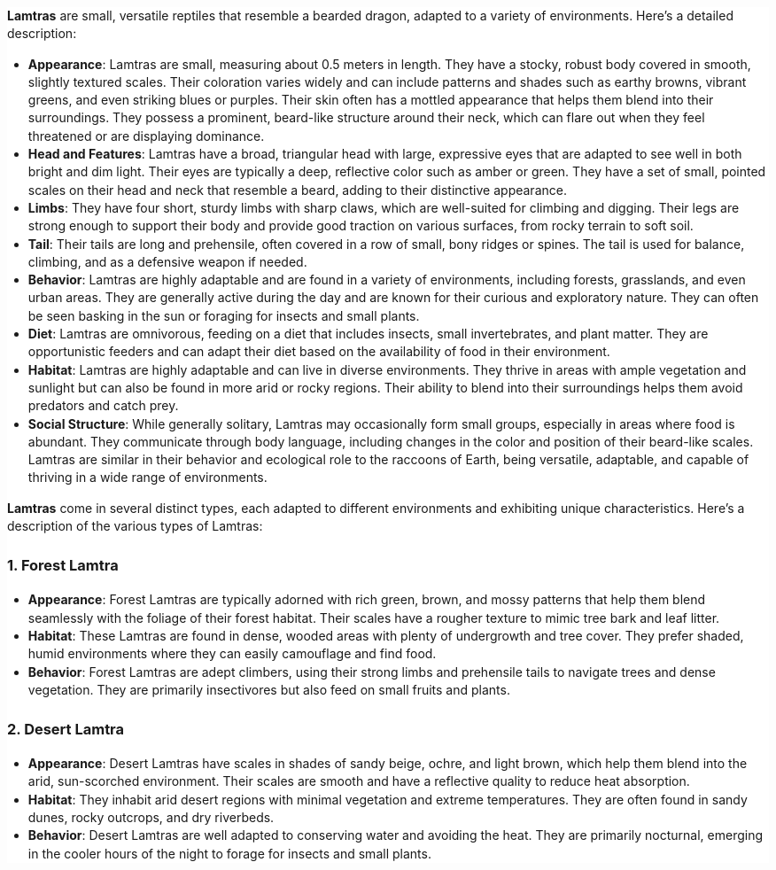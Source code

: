 **Lamtras** are small, versatile reptiles that resemble a bearded dragon, adapted to a variety of environments. Here’s a detailed description:
- **Appearance**: Lamtras are small, measuring about 0.5 meters in length. They have a stocky, robust body covered in smooth, slightly textured scales. Their coloration varies widely and can include patterns and shades such as earthy browns, vibrant greens, and even striking blues or purples. Their skin often has a mottled appearance that helps them blend into their surroundings. They possess a prominent, beard-like structure around their neck, which can flare out when they feel threatened or are displaying dominance.
- **Head and Features**: Lamtras have a broad, triangular head with large, expressive eyes that are adapted to see well in both bright and dim light. Their eyes are typically a deep, reflective color such as amber or green. They have a set of small, pointed scales on their head and neck that resemble a beard, adding to their distinctive appearance.
- **Limbs**: They have four short, sturdy limbs with sharp claws, which are well-suited for climbing and digging. Their legs are strong enough to support their body and provide good traction on various surfaces, from rocky terrain to soft soil.
- **Tail**: Their tails are long and prehensile, often covered in a row of small, bony ridges or spines. The tail is used for balance, climbing, and as a defensive weapon if needed.
- **Behavior**: Lamtras are highly adaptable and are found in a variety of environments, including forests, grasslands, and even urban areas. They are generally active during the day and are known for their curious and exploratory nature. They can often be seen basking in the sun or foraging for insects and small plants.
- **Diet**: Lamtras are omnivorous, feeding on a diet that includes insects, small invertebrates, and plant matter. They are opportunistic feeders and can adapt their diet based on the availability of food in their environment.
- **Habitat**: Lamtras are highly adaptable and can live in diverse environments. They thrive in areas with ample vegetation and sunlight but can also be found in more arid or rocky regions. Their ability to blend into their surroundings helps them avoid predators and catch prey.
- **Social Structure**: While generally solitary, Lamtras may occasionally form small groups, especially in areas where food is abundant. They communicate through body language, including changes in the color and position of their beard-like scales.
Lamtras are similar in their behavior and ecological role to the raccoons of Earth, being versatile, adaptable, and capable of thriving in a wide range of environments.

**Lamtras** come in several distinct types, each adapted to different environments and exhibiting unique characteristics. Here’s a description of the various types of Lamtras:

### 1. **Forest Lamtra**

- **Appearance**: Forest Lamtras are typically adorned with rich green, brown, and mossy patterns that help them blend seamlessly with the foliage of their forest habitat. Their scales have a rougher texture to mimic tree bark and leaf litter.
- **Habitat**: These Lamtras are found in dense, wooded areas with plenty of undergrowth and tree cover. They prefer shaded, humid environments where they can easily camouflage and find food.
- **Behavior**: Forest Lamtras are adept climbers, using their strong limbs and prehensile tails to navigate trees and dense vegetation. They are primarily insectivores but also feed on small fruits and plants.

### 2. **Desert Lamtra**

- **Appearance**: Desert Lamtras have scales in shades of sandy beige, ochre, and light brown, which help them blend into the arid, sun-scorched environment. Their scales are smooth and have a reflective quality to reduce heat absorption.
- **Habitat**: They inhabit arid desert regions with minimal vegetation and extreme temperatures. They are often found in sandy dunes, rocky outcrops, and dry riverbeds.
- **Behavior**: Desert Lamtras are well adapted to conserving water and avoiding the heat. They are primarily nocturnal, emerging in the cooler hours of the night to forage for insects and small plants.
